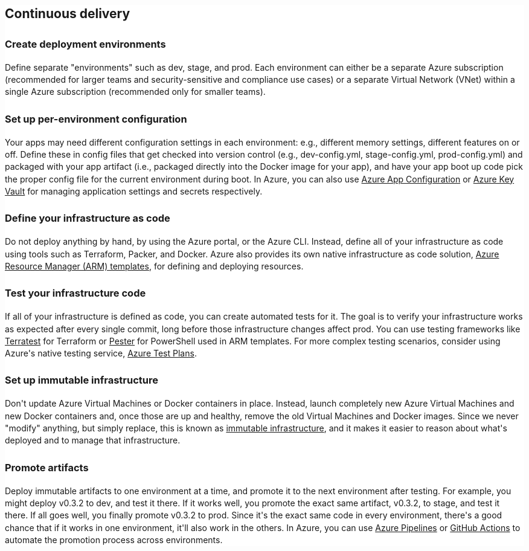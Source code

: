 ## Continuous delivery

### Create deployment environments

Define separate "environments" such as dev, stage, and prod. Each environment can either be a separate Azure subscription (recommended for larger teams and security-sensitive and compliance use cases) or a separate Virtual Network (VNet) within a single Azure subscription (recommended only for smaller teams).

### Set up per-environment configuration

Your apps may need different configuration settings in each environment: e.g., different memory settings, different features on or off. Define these in config files that get checked into version control (e.g., dev-config.yml, stage-config.yml, prod-config.yml) and packaged with your app artifact (i.e., packaged directly into the Docker image for your app), and have your app boot up code pick the proper config file for the current environment during boot. In Azure, you can also use [Azure App Configuration](https://docs.microsoft.com/en-us/azure/azure-app-configuration/) or [Azure Key Vault](https://docs.microsoft.com/en-us/azure/key-vault/) for managing application settings and secrets respectively.

### Define your infrastructure as code

Do not deploy anything by hand, by using the Azure portal, or the Azure CLI. Instead, define all of your infrastructure as code using tools such as Terraform, Packer, and Docker. Azure also provides its own native infrastructure as code solution, [Azure Resource Manager (ARM) templates](https://docs.microsoft.com/en-us/azure/azure-resource-manager/templates/overview), for defining and deploying resources.

### Test your infrastructure code

If all of your infrastructure is defined as code, you can create automated tests for it. The goal is to verify your infrastructure works as expected after every single commit, long before those infrastructure changes affect prod. You can use testing frameworks like [Terratest](https://terratest.gruntwork.io/) for Terraform or [Pester](https://pester.dev/) for PowerShell used in ARM templates. For more complex testing scenarios, consider using Azure's native testing service, [Azure Test Plans](https://docs.microsoft.com/en-us/azure/devops/test/overview).

### Set up immutable infrastructure

Don't update Azure Virtual Machines or Docker containers in place. Instead, launch completely new Azure Virtual Machines and new Docker containers and, once those are up and healthy, remove the old Virtual Machines and Docker images. Since we never "modify" anything, but simply replace, this is known as [immutable infrastructure](https://www.oreilly.com/radar/an-introduction-to-immutable-infrastructure/), and it makes it easier to reason about what's deployed and to manage that infrastructure.

### Promote artifacts

Deploy immutable artifacts to one environment at a time, and promote it to the next environment after testing. For example, you might deploy v0.3.2 to dev, and test it there. If it works well, you promote the exact same artifact, v0.3.2, to stage, and test it there. If all goes well, you finally promote v0.3.2 to prod. Since it's the exact same code in every environment, there's a good chance that if it works in one environment, it'll also work in the others. In Azure, you can use [Azure Pipelines](https://docs.microsoft.com/en-us/azure/devops/pipelines/ecosystems/kubernetes/deploy?view=azure-devops) or [GitHub Actions](https://docs.github.com/en/actions) to automate the promotion process across environments.

